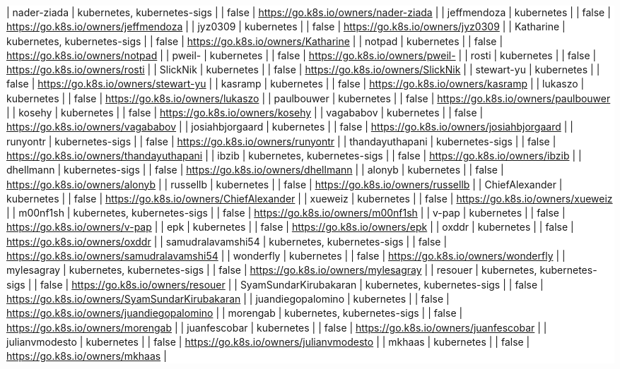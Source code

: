 | nader-ziada           | kubernetes, kubernetes-sigs    |       | false  | https://go.k8s.io/owners/nader-ziada           |
| jeffmendoza           | kubernetes                     |       | false  | https://go.k8s.io/owners/jeffmendoza           |
| jyz0309               | kubernetes                     |       | false  | https://go.k8s.io/owners/jyz0309               |
| Katharine             | kubernetes, kubernetes-sigs    |       | false  | https://go.k8s.io/owners/Katharine             |
| notpad                | kubernetes                     |       | false  | https://go.k8s.io/owners/notpad                |
| pweil-                | kubernetes                     |       | false  | https://go.k8s.io/owners/pweil-                |
| rosti                 | kubernetes                     |       | false  | https://go.k8s.io/owners/rosti                 |
| SlickNik              | kubernetes                     |       | false  | https://go.k8s.io/owners/SlickNik              |
| stewart-yu            | kubernetes                     |       | false  | https://go.k8s.io/owners/stewart-yu            |
| kasramp               | kubernetes                     |       | false  | https://go.k8s.io/owners/kasramp               |
| lukaszo               | kubernetes                     |       | false  | https://go.k8s.io/owners/lukaszo               |
| paulbouwer            | kubernetes                     |       | false  | https://go.k8s.io/owners/paulbouwer            |
| kosehy                | kubernetes                     |       | false  | https://go.k8s.io/owners/kosehy                |
| vagababov             | kubernetes                     |       | false  | https://go.k8s.io/owners/vagababov             |
| josiahbjorgaard       | kubernetes                     |       | false  | https://go.k8s.io/owners/josiahbjorgaard       |
| runyontr              | kubernetes-sigs                |       | false  | https://go.k8s.io/owners/runyontr              |
| thandayuthapani       | kubernetes-sigs                |       | false  | https://go.k8s.io/owners/thandayuthapani       |
| ibzib                 | kubernetes, kubernetes-sigs    |       | false  | https://go.k8s.io/owners/ibzib                 |
| dhellmann             | kubernetes-sigs                |       | false  | https://go.k8s.io/owners/dhellmann             |
| alonyb                | kubernetes                     |       | false  | https://go.k8s.io/owners/alonyb                |
| russellb              | kubernetes                     |       | false  | https://go.k8s.io/owners/russellb              |
| ChiefAlexander        | kubernetes                     |       | false  | https://go.k8s.io/owners/ChiefAlexander        |
| xueweiz               | kubernetes                     |       | false  | https://go.k8s.io/owners/xueweiz               |
| m00nf1sh              | kubernetes, kubernetes-sigs    |       | false  | https://go.k8s.io/owners/m00nf1sh              |
| v-pap                 | kubernetes                     |       | false  | https://go.k8s.io/owners/v-pap                 |
| epk                   | kubernetes                     |       | false  | https://go.k8s.io/owners/epk                   |
| oxddr                 | kubernetes                     |       | false  | https://go.k8s.io/owners/oxddr                 |
| samudralavamshi54     | kubernetes, kubernetes-sigs    |       | false  | https://go.k8s.io/owners/samudralavamshi54     |
| wonderfly             | kubernetes                     |       | false  | https://go.k8s.io/owners/wonderfly             |
| mylesagray            | kubernetes, kubernetes-sigs    |       | false  | https://go.k8s.io/owners/mylesagray            |
| resouer               | kubernetes, kubernetes-sigs    |       | false  | https://go.k8s.io/owners/resouer               |
| SyamSundarKirubakaran | kubernetes, kubernetes-sigs    |       | false  | https://go.k8s.io/owners/SyamSundarKirubakaran |
| juandiegopalomino     | kubernetes                     |       | false  | https://go.k8s.io/owners/juandiegopalomino     |
| morengab              | kubernetes, kubernetes-sigs    |       | false  | https://go.k8s.io/owners/morengab              |
| juanfescobar          | kubernetes                     |       | false  | https://go.k8s.io/owners/juanfescobar          |
| julianvmodesto        | kubernetes                     |       | false  | https://go.k8s.io/owners/julianvmodesto        |
| mkhaas                | kubernetes                     |       | false  | https://go.k8s.io/owners/mkhaas                |
